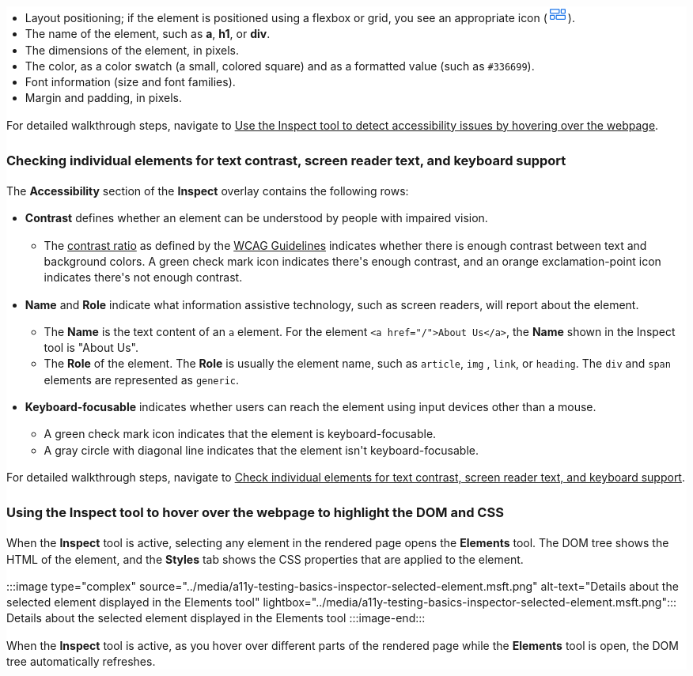 * Layout positioning; if the element is positioned using a flexbox or grid, you see an appropriate icon \(![Grid layout icon](../media/grid-icon.msft.png)\).
* The name of the element, such as **a**, **h1**, or **div**.
* The dimensions of the element, in pixels.
* The color, as a color swatch (a small, colored square) and as a formatted value (such as `#336699`).
* Font information (size and font families).
* Margin and padding, in pixels.

For detailed walkthrough steps, navigate to [Use the Inspect tool to detect accessibility issues by hovering over the webpage][DevtoolsAccessibilityTestInspectTool].


### Checking individual elements for text contrast, screen reader text, and keyboard support

The **Accessibility** section of the **Inspect** overlay contains the following rows:

*   **Contrast** defines whether an element can be understood by people with impaired vision.
    *   The [contrast ratio][W3CContrastRatio] as defined by the [WCAG Guidelines][WCAG] indicates whether there is enough contrast between text and background colors.  A green check mark icon indicates there's enough contrast, and an orange exclamation-point icon indicates there's not enough contrast.

*   **Name** and **Role** indicate what information assistive technology, such as screen readers, will report about the element.
    *   The **Name** is the text content of an `a` element.  For the element `<a href="/">About Us</a>`, the **Name** shown in the Inspect tool is "About Us".
    *   The **Role** of the element.  The **Role** is usually the element name, such as `article`, `img` , `link`, or `heading`.  The `div` and `span` elements are represented as `generic`.

*   **Keyboard-focusable** indicates whether users can reach the element using input devices other than a mouse.
    *   A green check mark icon indicates that the element is keyboard-focusable.
    *   A gray circle with diagonal line indicates that the element isn't keyboard-focusable.

For detailed walkthrough steps, navigate to [Check individual elements for text contrast, screen reader text, and keyboard support][DevtoolsAccessibilityTestInspectToolIndivElems].


### Using the Inspect tool to hover over the webpage to highlight the DOM and CSS

When the **Inspect** tool is active, selecting any element in the rendered page opens the **Elements** tool.  The DOM tree shows the HTML of the element, and the **Styles** tab shows the CSS properties that are applied to the element.

:::image type="complex" source="../media/a11y-testing-basics-inspector-selected-element.msft.png" alt-text="Details about the selected element displayed in the Elements tool" lightbox="../media/a11y-testing-basics-inspector-selected-element.msft.png":::
    Details about the selected element displayed in the Elements tool
:::image-end:::

When the **Inspect** tool is active, as you hover over different parts of the rendered page while the **Elements** tool is open, the DOM tree automatically refreshes.


[DevtoolsAccessibilityReference]: reference.md "Accessibility-testing features in DevTools | Microsoft Docs"
[DevToolsColorSchemeSimulation]: ./preferred-color-scheme-simulation.md "Dark or Light Color Scheme simulation | Microsoft Docs"
[DevToolsIssuesTool]: ../issues/index.md "Find and fix problems with the Microsoft Edge DevTools Issues tool | Microsoft Docs"
[DevToolsReducedMotion]: ./reduced-motion-simulation.md "Reduced motion simulation | Microsoft Docs"
[DevToolsVisionDeficiencies]: ./emulate-vision-deficiencies.md "Emulate vision deficiencies | Microsoft Docs"
[DevToolsAccessibilityTestIssuesToolViewAccSection]: test-issues-tool.md#view-the-accessibility-section-of-the-issues-tool "View the Accessibility section of the Issues tool - Automatically test a webpage for accessibility issues | Microsoft Docs"
[DevtoolsAccessibilityTestIssuesToolCheckFieldsLabels]: test-issues-tool.md#verify-that-input-fields-have-labels "Verify that input fields have labels - Automatically test a webpage for accessibility issues | Microsoft Docs" 
[DevtoolsAccessibilityTestIssuesToolCheckAltText]: test-issues-tool.md#verify-that-images-have-alt-text "Verify that images have alt text - Automatically test a webpage for accessibility issues | Microsoft Docs "
[DevtoolsAccessibilityTestIssuesToolCheckContrast]: test-issues-tool.md#verify-that-text-colors-have-enough-contrast "Verify that text colors have enough contrast - Automatically test a webpage for accessibility issues | Microsoft Docs"
[DevToolsDeviceModeIndex]: ../device-mode/index.md "Emulate mobile devices in Microsoft Edge DevTools | Microsoft Docs"
[DevtoolsAccessibilityTestInspectToolColorHighlighting]: test-inspect-tool.md#using-the-inspect-tool-for-color-highlighting-of-nested-regions-by-hovering-over-the-webpage "Using the Inspect tool for color highlighting of nested regions by hovering over the webpage - Use the Inspect tool to detect accessibility issues by hovering over the webpage | Microsoft Docs"
[DevtoolsAccessibilityTestInspectTool]: test-inspect-tool.md "Use the Inspect tool to detect accessibility issues by hovering over the webpage | Microsoft Docs"
[DevtoolsAccessibilityTestInspectToolIndivElems]: test-inspect-tool.md#check-individual-elements-for-text-contrast-screen-reader-text-and-keyboard-support "Check individual elements for text contrast, screen reader text, and keyboard support - Use the Inspect tool to detect accessibility issues by hovering over the webpage | Microsoft Docs"
[DevtoolsAccessibilityTestInspectToolDomCss]: test-inspect-tool.md#using-the-inspect-tool-to-hover-over-the-webpage-to-highlight-the-dom-and-css "Using the Inspect tool to hover over the webpage to highlight the DOM and CSS - Use the Inspect tool to detect accessibility issues by hovering over the webpage | Microsoft Docs"
[DevToolsA11yErrorsDemopage]: https://microsoftedge.github.io/DevToolsSamples/a11y-testing/page-with-errors.html "Accessibility-testing demo webpage | GitHub"
[W3CContrastRatio]: https://www.w3.org/TR/WCAG21/#dfn-contrast-ratio "contrast ratio | W3C"
[WCAG]: https://www.w3.org/TR/WCAG21/ "Web Content Accessibility Guidelines | W3C"
[AccessibilityInsightsAssessment]: https://accessibilityinsights.io/docs/en/web/getstarted/assessment/ "Assessment in Accessibility Insights for Web | Accessibility Insights"
[AccessibilityInsights]: https://accessibilityinsights.io "Accessibility Insights"
[Lighthouse]: https://developers.google.com/web/tools/lighthouse/ "Lighthouse | Google"